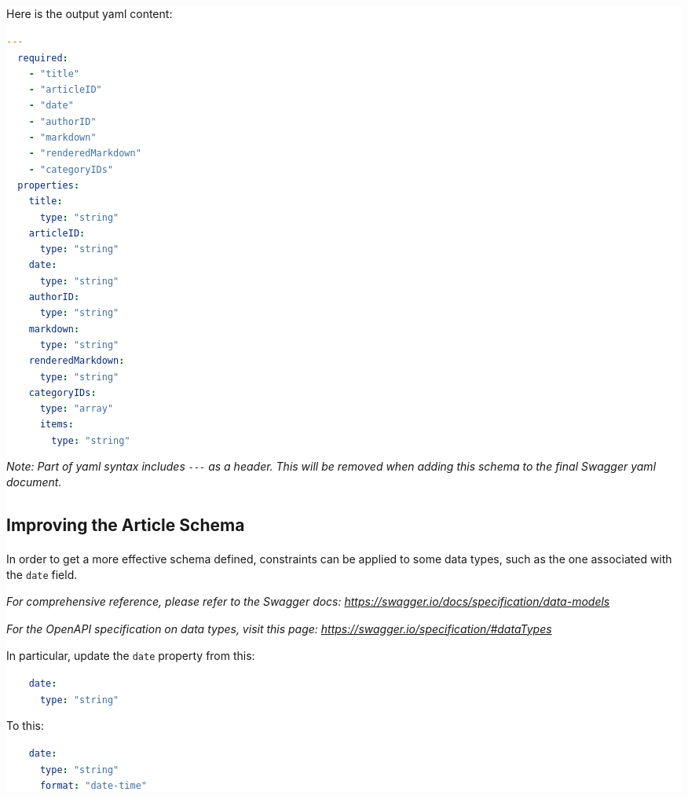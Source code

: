 Here is the output yaml content:

```yaml
---
  required:
    - "title"
    - "articleID"
    - "date"
    - "authorID"
    - "markdown"
    - "renderedMarkdown"
    - "categoryIDs"
  properties:
    title:
      type: "string"
    articleID:
      type: "string"
    date:
      type: "string"
    authorID:
      type: "string"
    markdown:
      type: "string"
    renderedMarkdown:
      type: "string"
    categoryIDs:
      type: "array"
      items:
        type: "string"
```

*Note: Part of yaml syntax includes `---` as a header. This will be removed when adding this schema to the final Swagger yaml document.*

## Improving the Article Schema

In order to get a more effective schema defined, constraints can be applied to some data types, such as the one associated with the `date` field.

*For comprehensive reference, please refer to the Swagger docs: https://swagger.io/docs/specification/data-models*

*For the OpenAPI specification on data types, visit this page: https://swagger.io/specification/#dataTypes*

In particular, update the `date` property from this:

```yaml
    date:
      type: "string"
```

To this:

```yaml
    date:
      type: "string"
      format: "date-time"
```
